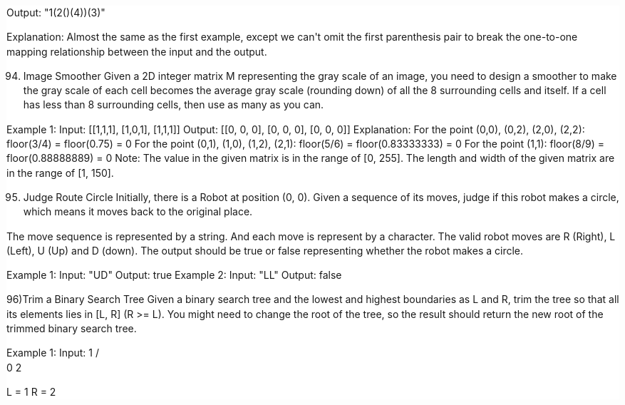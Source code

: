 Output: "1(2()(4))(3)"

Explanation: Almost the same as the first example,
except we can't omit the first parenthesis pair to break the one-to-one mapping relationship between the input and the output.

94) Image Smoother
Given a 2D integer matrix M representing the gray scale of an image, you need to design a smoother to make the gray scale of each cell becomes the average gray scale (rounding down) of all the 8 surrounding cells and itself. If a cell has less than 8 surrounding cells, then use as many as you can.

Example 1:
Input:
[[1,1,1],
 [1,0,1],
 [1,1,1]]
Output:
[[0, 0, 0],
 [0, 0, 0],
 [0, 0, 0]]
Explanation:
For the point (0,0), (0,2), (2,0), (2,2): floor(3/4) = floor(0.75) = 0
For the point (0,1), (1,0), (1,2), (2,1): floor(5/6) = floor(0.83333333) = 0
For the point (1,1): floor(8/9) = floor(0.88888889) = 0
Note:
The value in the given matrix is in the range of [0, 255].
The length and width of the given matrix are in the range of [1, 150].

95) Judge Route Circle
Initially, there is a Robot at position (0, 0). Given a sequence of its moves, judge if this robot makes a circle, which means it moves back to the original place.

The move sequence is represented by a string. And each move is represent by a character. The valid robot moves are R (Right), L (Left), U (Up) and D (down). The output should be true or false representing whether the robot makes a circle.

Example 1:
Input: "UD"
Output: true
Example 2:
Input: "LL"
Output: false

96)Trim a Binary Search Tree
Given a binary search tree and the lowest and highest boundaries as L and R, trim the tree so that all its elements lies in [L, R] (R >= L). You might need to change the root of the tree, so the result should return the new root of the trimmed binary search tree.

Example 1:
Input:
    1
   / \
  0   2

  L = 1
  R = 2
